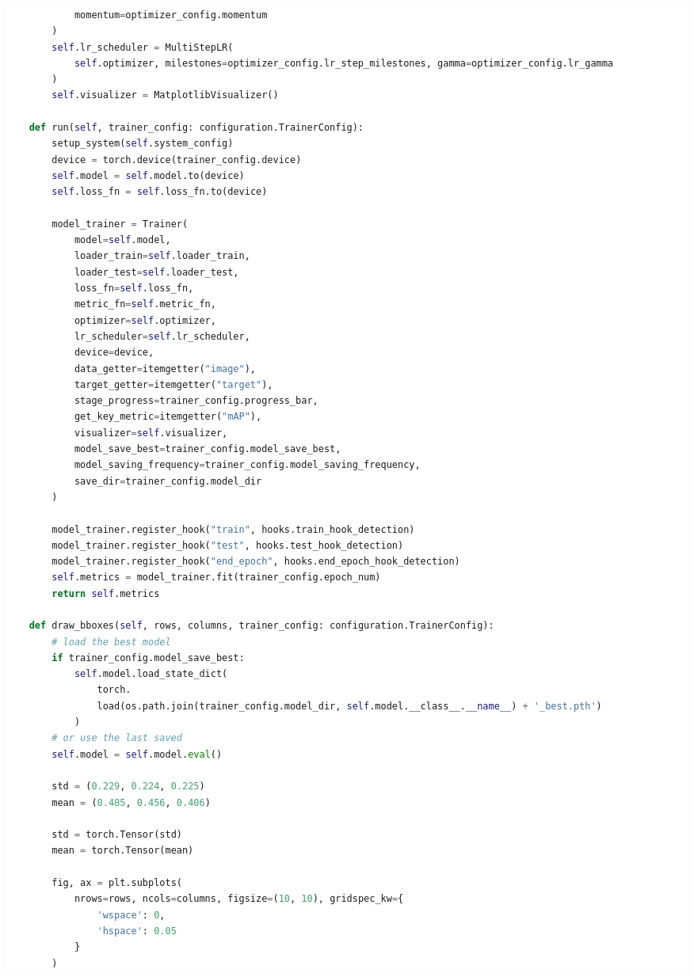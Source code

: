 ```python
            momentum=optimizer_config.momentum
        )
        self.lr_scheduler = MultiStepLR(
            self.optimizer, milestones=optimizer_config.lr_step_milestones, gamma=optimizer_config.lr_gamma
        )
        self.visualizer = MatplotlibVisualizer()

    def run(self, trainer_config: configuration.TrainerConfig):
        setup_system(self.system_config)
        device = torch.device(trainer_config.device)
        self.model = self.model.to(device)
        self.loss_fn = self.loss_fn.to(device)

        model_trainer = Trainer(
            model=self.model,
            loader_train=self.loader_train,
            loader_test=self.loader_test,
            loss_fn=self.loss_fn,
            metric_fn=self.metric_fn,
            optimizer=self.optimizer,
            lr_scheduler=self.lr_scheduler,
            device=device,
            data_getter=itemgetter("image"),
            target_getter=itemgetter("target"),
            stage_progress=trainer_config.progress_bar,
            get_key_metric=itemgetter("mAP"),
            visualizer=self.visualizer,
            model_save_best=trainer_config.model_save_best,
            model_saving_frequency=trainer_config.model_saving_frequency,
            save_dir=trainer_config.model_dir
        )

        model_trainer.register_hook("train", hooks.train_hook_detection)
        model_trainer.register_hook("test", hooks.test_hook_detection)
        model_trainer.register_hook("end_epoch", hooks.end_epoch_hook_detection)
        self.metrics = model_trainer.fit(trainer_config.epoch_num)
        return self.metrics

    def draw_bboxes(self, rows, columns, trainer_config: configuration.TrainerConfig):
        # load the best model
        if trainer_config.model_save_best:
            self.model.load_state_dict(
                torch.
                load(os.path.join(trainer_config.model_dir, self.model.__class__.__name__) + '_best.pth')
            )
        # or use the last saved
        self.model = self.model.eval()

        std = (0.229, 0.224, 0.225)
        mean = (0.485, 0.456, 0.406)

        std = torch.Tensor(std)
        mean = torch.Tensor(mean)

        fig, ax = plt.subplots(
            nrows=rows, ncols=columns, figsize=(10, 10), gridspec_kw={
                'wspace': 0,
                'hspace': 0.05
            }
        )

```
